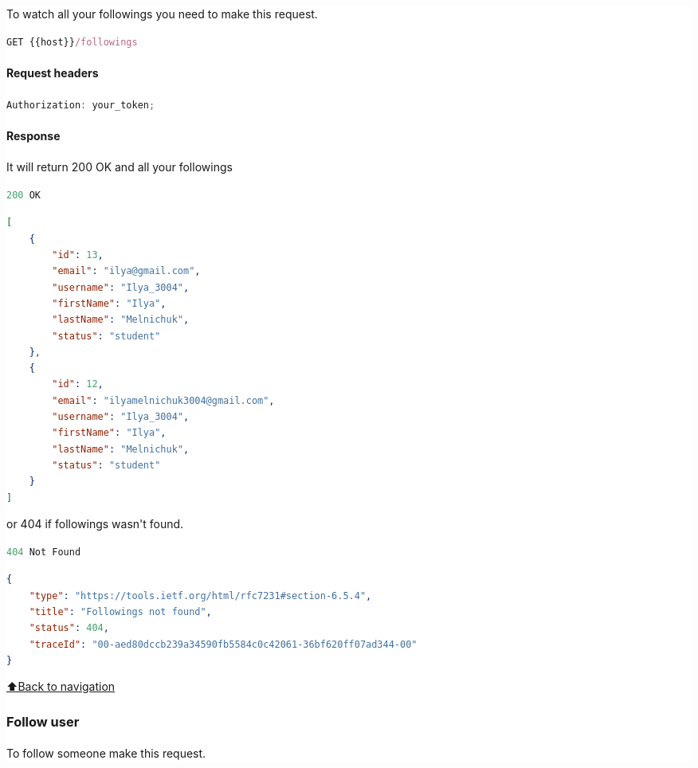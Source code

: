 To watch all your followings you need to make this request.

```js
GET {{host}}/followings
```

#### Request headers

```js
Authorization: your_token;
```

#### Response
It will return 200 OK and all your followings
```js
200 OK
```

```json
[
    {
        "id": 13,
        "email": "ilya@gmail.com",
        "username": "Ilya_3004",
        "firstName": "Ilya",
        "lastName": "Melnichuk",
        "status": "student"
    },
    {
        "id": 12,
        "email": "ilyamelnichuk3004@gmail.com",
        "username": "Ilya_3004",
        "firstName": "Ilya",
        "lastName": "Melnichuk",
        "status": "student"
    }
]
```
or 404 if followings wasn't found.

```js
404 Not Found
```

```json
{
    "type": "https://tools.ietf.org/html/rfc7231#section-6.5.4",
    "title": "Followings not found",
    "status": 404,
    "traceId": "00-aed80dccb239a34590fb5584c0c42061-36bf620ff07ad344-00"
}
```
[⬆Back to navigation](#it-story-api)
### Follow user

To follow someone make this request.
